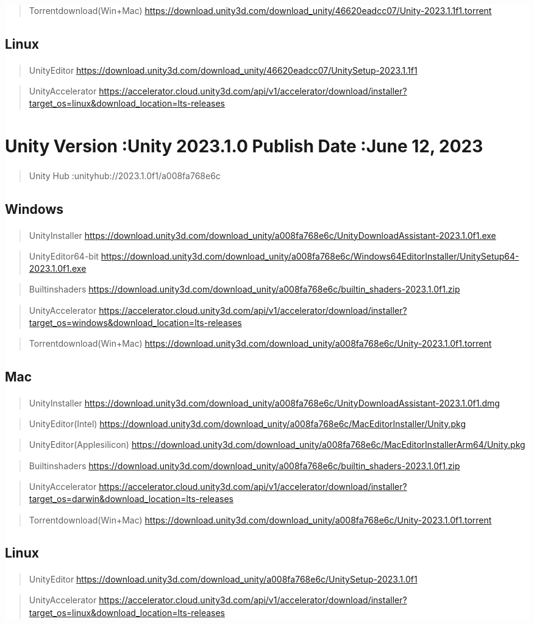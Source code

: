 > Torrentdownload(Win+Mac)   https://download.unity3d.com/download_unity/46620eadcc07/Unity-2023.1.1f1.torrent

## Linux 

> UnityEditor   https://download.unity3d.com/download_unity/46620eadcc07/UnitySetup-2023.1.1f1

> UnityAccelerator   https://accelerator.cloud.unity3d.com/api/v1/accelerator/download/installer?target_os=linux&download_location=lts-releases



# Unity Version :Unity 2023.1.0	Publish Date :June 12, 2023
> Unity Hub :unityhub://2023.1.0f1/a008fa768e6c

## Windows 

> UnityInstaller   https://download.unity3d.com/download_unity/a008fa768e6c/UnityDownloadAssistant-2023.1.0f1.exe

> UnityEditor64-bit   https://download.unity3d.com/download_unity/a008fa768e6c/Windows64EditorInstaller/UnitySetup64-2023.1.0f1.exe

> Builtinshaders   https://download.unity3d.com/download_unity/a008fa768e6c/builtin_shaders-2023.1.0f1.zip

> UnityAccelerator   https://accelerator.cloud.unity3d.com/api/v1/accelerator/download/installer?target_os=windows&download_location=lts-releases

> Torrentdownload(Win+Mac)   https://download.unity3d.com/download_unity/a008fa768e6c/Unity-2023.1.0f1.torrent

## Mac 

> UnityInstaller   https://download.unity3d.com/download_unity/a008fa768e6c/UnityDownloadAssistant-2023.1.0f1.dmg

> UnityEditor(Intel)   https://download.unity3d.com/download_unity/a008fa768e6c/MacEditorInstaller/Unity.pkg

> UnityEditor(Applesilicon)   https://download.unity3d.com/download_unity/a008fa768e6c/MacEditorInstallerArm64/Unity.pkg

> Builtinshaders   https://download.unity3d.com/download_unity/a008fa768e6c/builtin_shaders-2023.1.0f1.zip

> UnityAccelerator   https://accelerator.cloud.unity3d.com/api/v1/accelerator/download/installer?target_os=darwin&download_location=lts-releases

> Torrentdownload(Win+Mac)   https://download.unity3d.com/download_unity/a008fa768e6c/Unity-2023.1.0f1.torrent

## Linux 

> UnityEditor   https://download.unity3d.com/download_unity/a008fa768e6c/UnitySetup-2023.1.0f1

> UnityAccelerator   https://accelerator.cloud.unity3d.com/api/v1/accelerator/download/installer?target_os=linux&download_location=lts-releases


